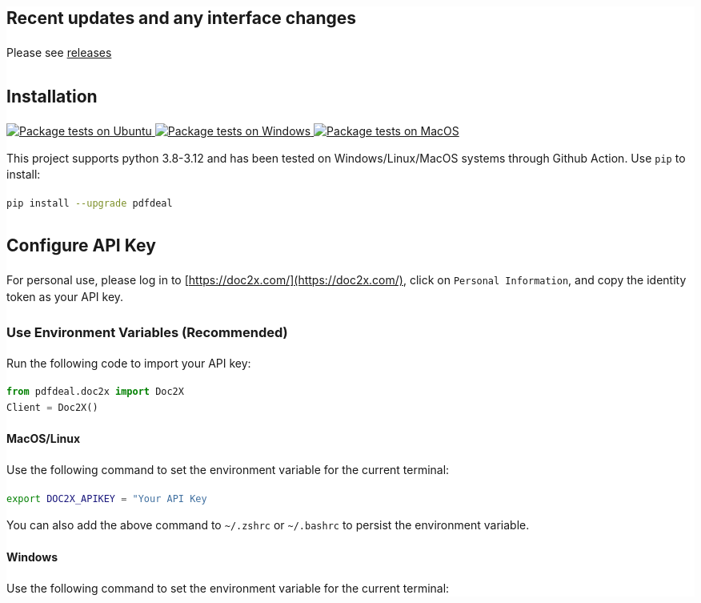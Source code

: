 ## Recent updates and any interface changes

Please see [releases](https://github.com/Menghuan1918/pdfdeal/releases)

## Installation

<a href="https://github.com/Menghuan1918/pdfdeal/actions/workflows/python-test-linux.yml">
  <img src="https://github.com/Menghuan1918/pdfdeal/actions/workflows/python-test-linux.yml/badge.svg?branch=main" alt="Package tests on Ubuntu">
</a>
<a href="https://github.com/Menghuan1918/pdfdeal/actions/workflows/python-test-win.yml">
  <img src="https://github.com/Menghuan1918/pdfdeal/actions/workflows/python-test-win.yml/badge.svg?branch=main" alt="Package tests on Windows">
</a>
<a href="https://github.com/Menghuan1918/pdfdeal/actions/workflows/python-test-mac.yml">
  <img src="https://github.com/Menghuan1918/pdfdeal/actions/workflows/python-test-mac.yml/badge.svg?branch=main" alt="Package tests on MacOS">
</a>

<br>

This project supports python 3.8-3.12 and has been tested on Windows/Linux/MacOS systems through Github Action. Use `pip` to install:

```bash
pip install --upgrade pdfdeal
```

## Configure API Key

For personal use, please log in to [https://doc2x.com/](https://doc2x.com/), click on `Personal Information`, and copy the identity token as your API key.

### Use Environment Variables (Recommended)

Run the following code to import your API key:

```python
from pdfdeal.doc2x import Doc2X
Client = Doc2X()
```

#### MacOS/Linux

Use the following command to set the environment variable for the current terminal:

```bash
export DOC2X_APIKEY = "Your API Key
```

You can also add the above command to `~/.zshrc` or `~/.bashrc` to persist the environment variable.

#### Windows

Use the following command to set the environment variable for the current terminal:
